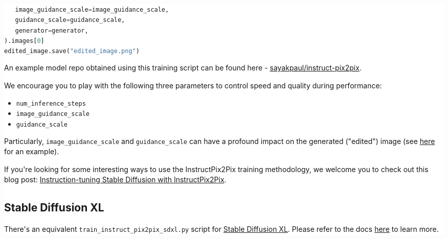  ```python
    image_guidance_scale=image_guidance_scale,
    guidance_scale=guidance_scale,
    generator=generator,
).images[0]
edited_image.save("edited_image.png")
```

An example model repo obtained using this training script can be found
here - [sayakpaul/instruct-pix2pix](https://huggingface.co/sayakpaul/instruct-pix2pix).

We encourage you to play with the following three parameters to control
speed and quality during performance:

* `num_inference_steps`
* `image_guidance_scale`
* `guidance_scale`

Particularly, `image_guidance_scale` and `guidance_scale` can have a profound impact
on the generated ("edited") image (see [here](https://twitter.com/RisingSayak/status/1628392199196151808?s=20) for an example).

If you're looking for some interesting ways to use the InstructPix2Pix training methodology, we welcome you to check out this blog post: [Instruction-tuning Stable Diffusion with InstructPix2Pix](https://huggingface.co/blog/instruction-tuning-sd).

## Stable Diffusion XL

There's an equivalent `train_instruct_pix2pix_sdxl.py` script for [Stable Diffusion XL](https://huggingface.co/papers/2307.01952). Please refer to the docs [here](./README_sdxl.md) to learn more.
